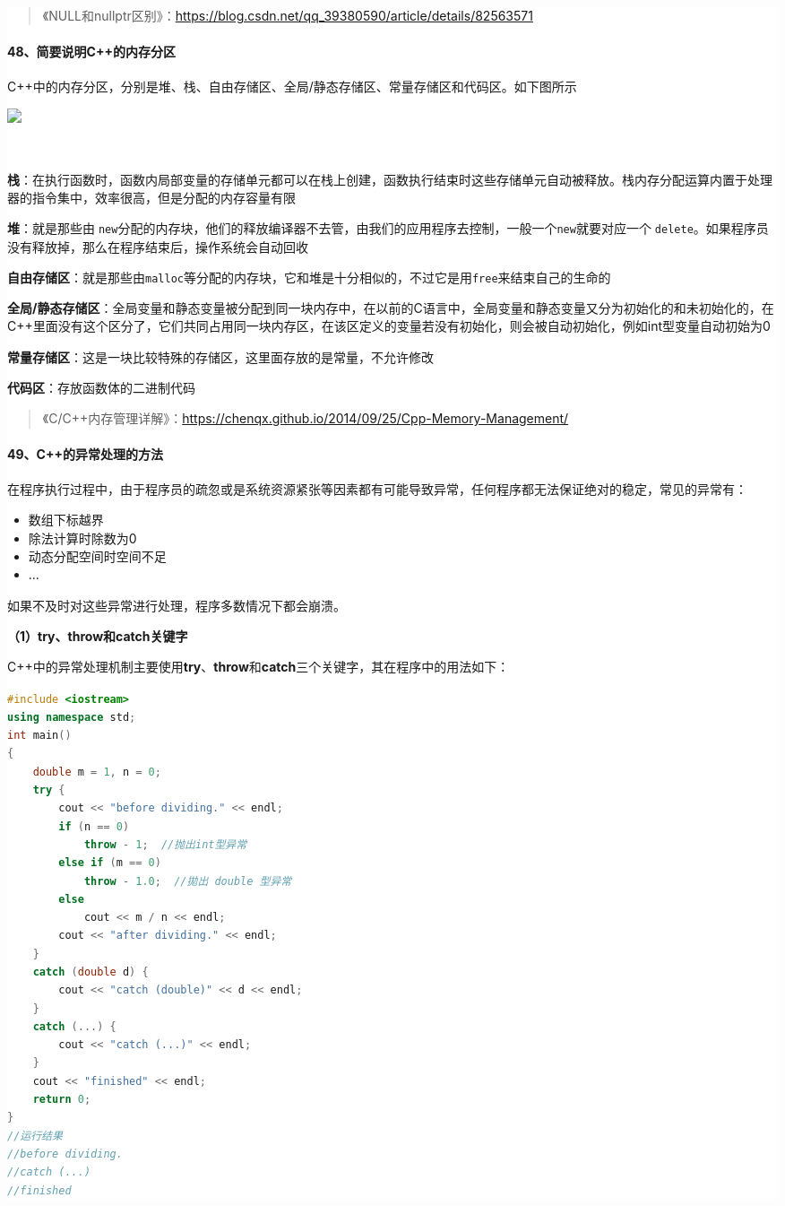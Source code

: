 > 《NULL和nullptr区别》：https://blog.csdn.net/qq_39380590/article/details/82563571

#### 48、简要说明C++的内存分区

C++中的内存分区，分别是堆、栈、自由存储区、全局/静态存储区、常量存储区和代码区。如下图所示

![](https://cdn.jsdelivr.net/gh/forthespada/mediaImage1@1.6.3.7/202102/1564479734552.png)

　　

**栈**：在执行函数时，函数内局部变量的存储单元都可以在栈上创建，函数执行结束时这些存储单元自动被释放。栈内存分配运算内置于处理器的指令集中，效率很高，但是分配的内存容量有限

**堆**：就是那些由 `new`分配的内存块，他们的释放编译器不去管，由我们的应用程序去控制，一般一个`new`就要对应一个 `delete`。如果程序员没有释放掉，那么在程序结束后，操作系统会自动回收

**自由存储区**：就是那些由`malloc`等分配的内存块，它和堆是十分相似的，不过它是用`free`来结束自己的生命的

**全局/静态存储区**：全局变量和静态变量被分配到同一块内存中，在以前的C语言中，全局变量和静态变量又分为初始化的和未初始化的，在C++里面没有这个区分了，它们共同占用同一块内存区，在该区定义的变量若没有初始化，则会被自动初始化，例如int型变量自动初始为0

**常量存储区**：这是一块比较特殊的存储区，这里面存放的是常量，不允许修改

**代码区**：存放函数体的二进制代码

> 《C/C++内存管理详解》：https://chenqx.github.io/2014/09/25/Cpp-Memory-Management/

#### 49、C++的异常处理的方法

在程序执行过程中，由于程序员的疏忽或是系统资源紧张等因素都有可能导致异常，任何程序都无法保证绝对的稳定，常见的异常有：

- 数组下标越界
- 除法计算时除数为0
- 动态分配空间时空间不足
- ...

如果不及时对这些异常进行处理，程序多数情况下都会崩溃。

**（1）try、throw和catch关键字**

C++中的异常处理机制主要使用**try**、**throw**和**catch**三个关键字，其在程序中的用法如下：

```C++
#include <iostream>
using namespace std;
int main()
{
    double m = 1, n = 0;
    try {
        cout << "before dividing." << endl;
        if (n == 0)
            throw - 1;  //抛出int型异常
        else if (m == 0)
            throw - 1.0;  //拋出 double 型异常
        else
            cout << m / n << endl;
        cout << "after dividing." << endl;
    }
    catch (double d) {
        cout << "catch (double)" << d << endl;
    }
    catch (...) {
        cout << "catch (...)" << endl;
    }
    cout << "finished" << endl;
    return 0;
}
//运行结果
//before dividing.
//catch (...)
//finished

```